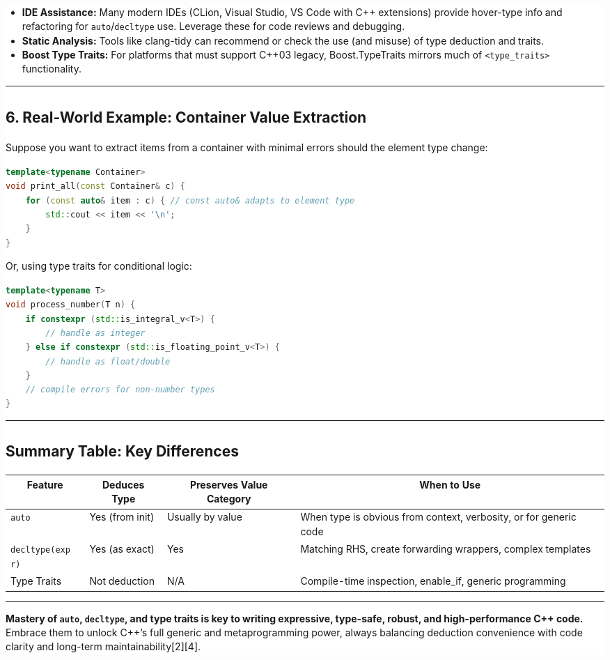 - **IDE Assistance:** Many modern IDEs (CLion, Visual Studio, VS Code with C++ extensions) provide hover-type info and refactoring for `auto`/`decltype` use. Leverage these for code reviews and debugging.
- **Static Analysis:** Tools like clang-tidy can recommend or check the use (and misuse) of type deduction and traits.
- **Boost Type Traits:** For platforms that must support C++03 legacy, Boost.TypeTraits mirrors much of `<type_traits>` functionality.

---

## 6. Real-World Example: Container Value Extraction

Suppose you want to extract items from a container with minimal errors should the element type change:

```cpp
template<typename Container>
void print_all(const Container& c) {
    for (const auto& item : c) { // const auto& adapts to element type
        std::cout << item << '\n';
    }
}
```

Or, using type traits for conditional logic:

```cpp
template<typename T>
void process_number(T n) {
    if constexpr (std::is_integral_v<T>) {
        // handle as integer
    } else if constexpr (std::is_floating_point_v<T>) {
        // handle as float/double
    }
    // compile errors for non-number types
}
```

---

## Summary Table: Key Differences

| Feature         | Deduces Type | Preserves Value Category | When to Use                |
|-----------------|--------------|-------------------------|----------------------------|
| `auto`          | Yes (from init) | Usually by value     | When type is obvious from context, verbosity, or for generic code |
| `decltype(expr)`| Yes (as exact) | Yes                   | Matching RHS, create forwarding wrappers, complex templates       |
| Type Traits     | Not deduction  | N/A                   | Compile-time inspection, enable_if, generic programming           |

---

**Mastery of `auto`, `decltype`, and type traits is key to writing expressive, type-safe, robust, and high-performance C++ code.** Embrace them to unlock C++’s full generic and metaprogramming power, always balancing deduction convenience with code clarity and long-term maintainability[2][4].